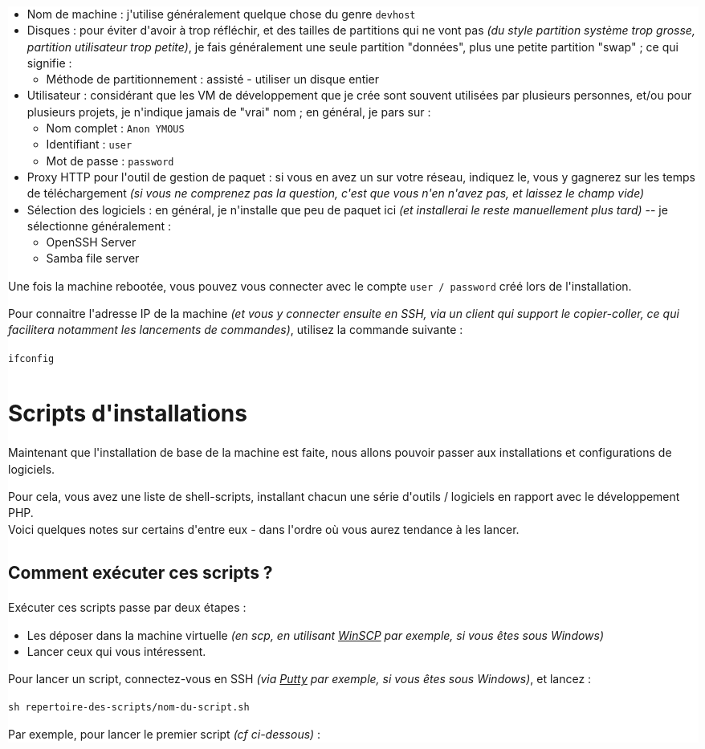* Nom de machine : j'utilise généralement quelque chose du genre `devhost`
* Disques : pour éviter d'avoir à trop réfléchir, et des tailles de partitions qui ne vont pas *(du style partition système trop grosse, partition utilisateur trop petite)*, je fais généralement une seule partition "données", plus une petite partition "swap" ; ce qui signifie :
  * Méthode de partitionnement : assisté - utiliser un disque entier
* Utilisateur : considérant que les VM de développement que je crée sont souvent utilisées par plusieurs personnes, et/ou pour plusieurs projets, je n'indique jamais de "vrai" nom ; en général, je pars sur :
  * Nom complet : `Anon YMOUS`
  * Identifiant : `user`
  * Mot de passe : `password`
* Proxy HTTP pour l'outil de gestion de paquet : si vous en avez un sur votre réseau, indiquez le, vous y gagnerez sur les temps de téléchargement *(si vous ne comprenez pas la question, c'est que vous n'en n'avez pas, et laissez le champ vide)*
* Sélection des logiciels : en général, je n'installe que peu de paquet ici *(et installerai le reste manuellement plus tard)* -- je sélectionne généralement :
  * OpenSSH Server
  * Samba file server

Une fois la machine rebootée, vous pouvez vous connecter avec le compte `user / password` créé lors de l'installation.


Pour connaitre l'adresse IP de la machine *(et vous y connecter ensuite en SSH, via un client qui support le copier-coller, ce qui facilitera notamment les lancements de commandes)*, utilisez la commande suivante :

    ifconfig


# Scripts d'installations #

Maintenant que l'installation de base de la machine est faite, nous allons pouvoir passer aux installations et configurations de logiciels.

Pour cela, vous avez une liste de shell-scripts, installant chacun une série d'outils / logiciels en rapport avec le développement PHP.
<br>Voici quelques notes sur certains d'entre eux - dans l'ordre où vous aurez tendance à les lancer.


## Comment exécuter ces scripts ? ##

Exécuter ces scripts passe par deux étapes :

* Les déposer dans la machine virtuelle *(en scp, en utilisant [WinSCP](http://winscp.net/eng/docs/lang:fr) par exemple, si vous êtes sous Windows)*
* Lancer ceux qui vous intéressent.

Pour lancer un script, connectez-vous en SSH *(via [Putty](http://www.chiark.greenend.org.uk/~sgtatham/putty/) par exemple, si vous êtes sous Windows)*, et lancez :

    sh repertoire-des-scripts/nom-du-script.sh
    
Par exemple, pour lancer le premier script *(cf ci-dessous)* :
